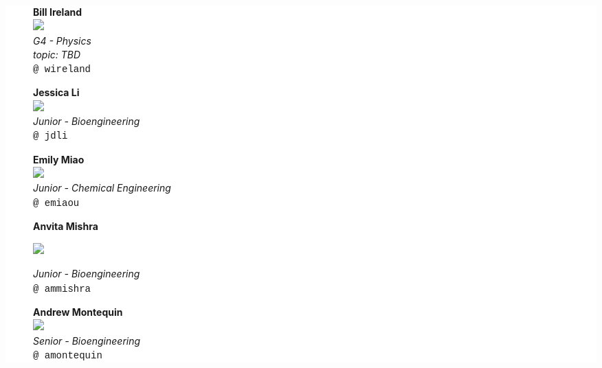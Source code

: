 <div id="im">
<figure>
<b> Bill Ireland</b><br />
<img src="../../../../images/people/wireland.jpg" width="175"><br/>
<figcaption>
<i> G4 - Physics</i><br />
<i> topic: TBD </i><br />
<span style="font-family: courier">@ wireland</span>
</figcaption>
</figure>
</div>


<div id="im">
<figure>
<b>Jessica Li</b><br />
<img src="../../../../images/people/jli.jpg" width="175"><br/>
<figcaption>
<i>Junior - Bioengineering</i><br />
<span style="font-family: courier">@ jdli</span>
</figcaption>
</figure>
</div>



<div id="im">
<figure>
<b>Emily Miao</b><br />
<img src="../../../../images/people/emiaou.jpg" width="175"><br/>
<figcaption>
<i> Junior - Chemical Engineering</i><br />
<span style="font-family: courier">@ emiaou</span>
</figcaption>
</figure>
</div>


<div id="im">
<figure>
<b>Anvita Mishra</b><br />

<img src="../../../../images/people/anvita.jpg" width="175"><br/>
<figcaption>
<i>Junior - Bioengineering</i><br />
<span style="font-family: courier">@ ammishra</span>
</figcaption>
</figure>
</div>

<div id="im">
<figure>
<b>Andrew Montequin</b><br />
<img src="../../../../images/people/amontequin.png" width="175"><br/>
<figcaption>
<i>Senior - Bioengineering</i><br />
<span style="font-family: courier">@ amontequin</span>
</figcaption>
</figure>
</div>
